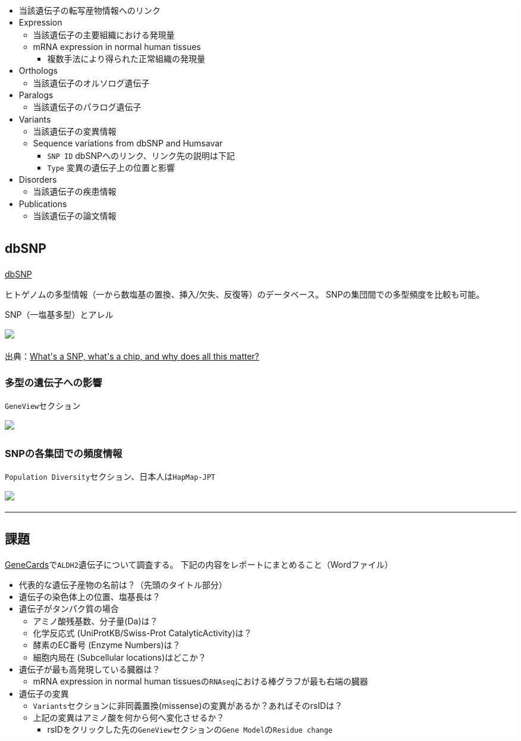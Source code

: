   * 当該遺伝子の転写産物情報へのリンク
* Expression
  * 当該遺伝子の主要組織における発現量
  * mRNA expression in normal human tissues
    * 複数手法により得られた正常組織の発現量
* Orthologs
  * 当該遺伝子のオルソログ遺伝子
* Paralogs
  * 当該遺伝子のパラログ遺伝子
* Variants
  * 当該遺伝子の変異情報
  * Sequence variations from dbSNP and Humsavar
    * `SNP ID` dbSNPへのリンク、リンク先の説明は下記
    * `Type` 変異の遺伝子上の位置と影響
* Disorders
  * 当該遺伝子の疾患情報
* Publications
  * 当該遺伝子の論文情報

## dbSNP

[dbSNP](https://www.ncbi.nlm.nih.gov/projects/SNP/)

ヒトゲノムの多型情報（一から数塩基の置換、挿入/欠失、反復等）のデータベース。
SNPの集団間での多型頻度を比較も可能。

SNP（一塩基多型）とアレル

![](http://genomicsinitiative.com/fwimages/alleles_320x210.gif)

出典：[What's a SNP, what's a chip,
and why does all this matter?](http://genomicsinitiative.com/tutorial_a1.html)

### 多型の遺伝子への影響

`GeneView`セクション

<img width="1179" src="https://user-images.githubusercontent.com/27807944/33814453-a3e8035e-de6d-11e7-9fa3-6e5d0c926b13.png">

### SNPの各集団での頻度情報

`Population Diversity`セクション、日本人は`HapMap-JPT`

<img width="1023" src="https://user-images.githubusercontent.com/27807944/33814465-b01b917c-de6d-11e7-852b-b454093b9fce.png">

***

## 課題

[GeneCards](http://www.genecards.org)で`ALDH2`遺伝子について調査する。
下記の内容をレポートにまとめること（Wordファイル）

* 代表的な遺伝子産物の名前は？（先頭のタイトル部分）
* 遺伝子の染色体上の位置、塩基長は？
* 遺伝子がタンパク質の場合
  * アミノ酸残基数、分子量(Da)は？
  * 化学反応式 (UniProtKB/Swiss-Prot CatalyticActivity)は？
  * 酵素のEC番号 (Enzyme Numbers)は？
  * 細胞内局在 (Subcellular locations)はどこか？
* 遺伝子が最も高発現している臓器は？
  * mRNA expression in normal human tissuesの`RNAseq`における棒グラフが最も右端の臓器
* 遺伝子の変異
  * `Variants`セクションに非同義置換(missense)の変異があるか？あればそのrsIDは？
  * 上記の変異はアミノ酸を何から何へ変化させるか？
    * rsIDをクリックした先の`GeneView`セクションの`Gene Model`の`Residue change`